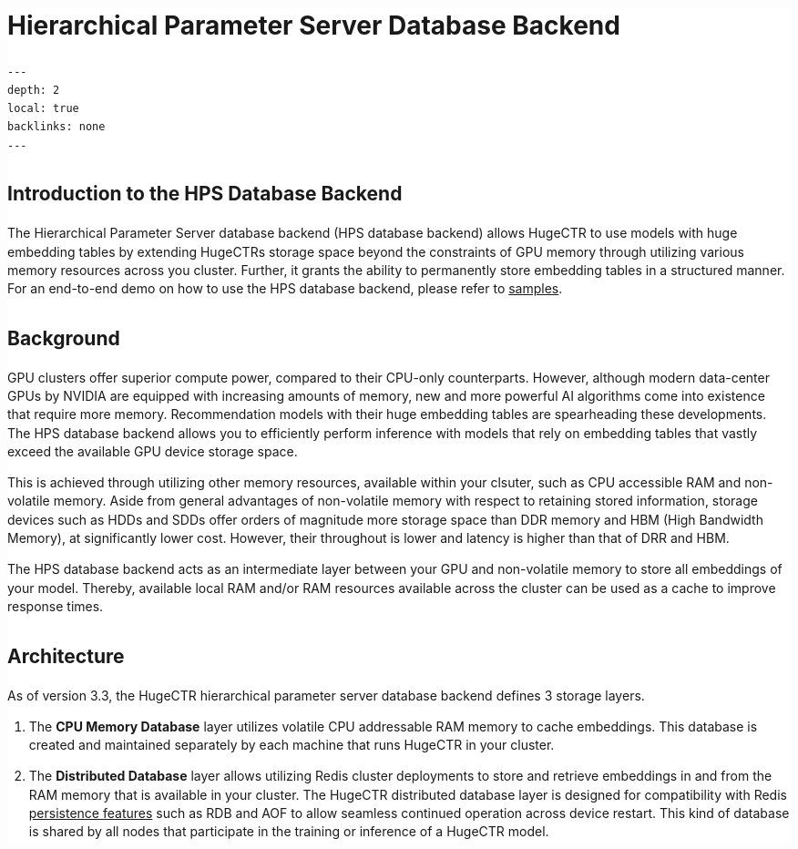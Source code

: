 # Hierarchical Parameter Server Database Backend

```{contents}
---
depth: 2
local: true
backlinks: none
---
```

## Introduction to the HPS Database Backend

The Hierarchical Parameter Server database backend (HPS database backend) allows HugeCTR to use models with huge embedding tables by extending HugeCTRs storage space beyond the constraints of GPU memory through utilizing various memory resources across you cluster. Further, it grants the ability to permanently store embedding tables in a structured manner. For an end-to-end demo on how to use the HPS database backend, please refer to [samples](https://github.com/triton-inference-server/hugectr_backend/tree/main/samples/hierarchical_deployment).

## Background

GPU clusters offer superior compute power, compared to their CPU-only counterparts. However, although modern data-center GPUs by NVIDIA are equipped with increasing amounts of memory, new and more powerful AI algorithms come into existence that require more memory. Recommendation models with their huge embedding tables are spearheading these developments. The HPS database backend allows you to efficiently perform inference with models that rely on embedding tables that vastly exceed the available GPU device storage space.

This is achieved through utilizing other memory resources, available within your clsuter, such as CPU accessible RAM and non-volatile memory. Aside from general advantages of non-volatile memory with respect to retaining stored information, storage devices such as HDDs and SDDs offer orders of magnitude more storage space than DDR memory and HBM (High Bandwidth Memory), at significantly lower cost. However, their throughout is lower and latency is higher than that of DRR and HBM.

The HPS database backend acts as an intermediate layer between your GPU and non-volatile memory to store all embeddings of your model. Thereby, available local RAM and/or RAM resources available across the cluster can be used as a cache to improve response times.

## Architecture

As of version 3.3, the HugeCTR hierarchical parameter server database backend defines 3 storage layers.

1. The **CPU Memory Database** layer utilizes volatile CPU addressable RAM memory to cache embeddings.
This database is created and maintained separately by each machine that runs HugeCTR in your cluster.

2. The **Distributed Database** layer allows utilizing Redis cluster deployments to store and retrieve embeddings in and from the RAM memory that is available in your cluster.
The HugeCTR distributed database layer is designed for compatibility with Redis [persistence features](https://redis.io/topics/persistence) such as RDB and AOF to allow seamless continued operation across device restart.
This kind of database is shared by all nodes that participate in the training or inference of a HugeCTR model.
